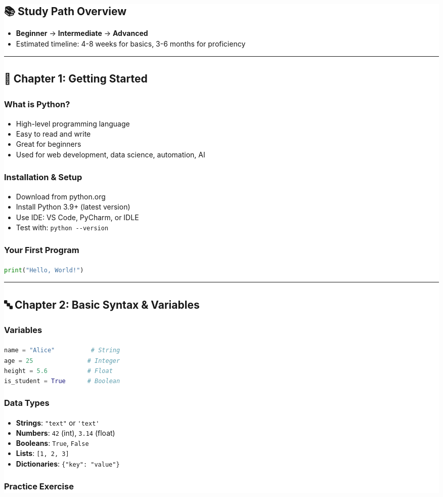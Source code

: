 ## 📚 Study Path Overview

- **Beginner** → **Intermediate** → **Advanced**
- Estimated timeline: 4-8 weeks for basics, 3-6 months for proficiency

---

## 🎯 Chapter 1: Getting Started

### What is Python?

- High-level programming language
- Easy to read and write
- Great for beginners
- Used for web development, data science, automation, AI

### Installation & Setup

- Download from python.org
- Install Python 3.9+ (latest version)
- Use IDE: VS Code, PyCharm, or IDLE
- Test with: `python --version`

### Your First Program

```python
print("Hello, World!")
```

---

## 🔤 Chapter 2: Basic Syntax & Variables

### Variables

```python
name = "Alice"          # String
age = 25               # Integer  
height = 5.6           # Float
is_student = True      # Boolean
```

### Data Types

- **Strings**: `"text"` or `'text'`
- **Numbers**: `42` (int), `3.14` (float)
- **Booleans**: `True`, `False`
- **Lists**: `[1, 2, 3]`
- **Dictionaries**: `{"key": "value"}`

### Practice Exercise
